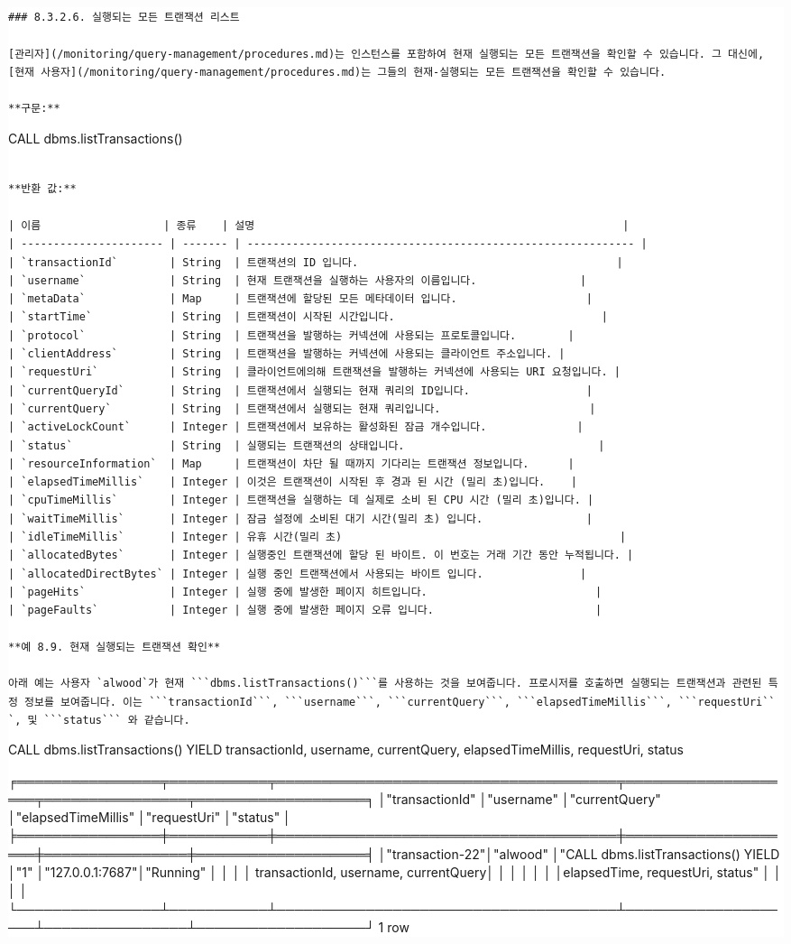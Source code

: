 ```
### 8.3.2.6. 실행되는 모든 트랜잭션 리스트 

[관리자](/monitoring/query-management/procedures.md)는 인스턴스를 포함하여 현재 실행되는 모든 트랜잭션을 확인할 수 있습니다. 그 대신에, [현재 사용자](/monitoring/query-management/procedures.md)는 그들의 현재-실행되는 모든 트랜잭션을 확인할 수 있습니다. 

**구문:**

```
CALL dbms.listTransactions()
```

**반환 값:**

| 이름                   | 종류    | 설명                                                         |
| ---------------------- | ------- | ------------------------------------------------------------ |
| `transactionId`        | String  | 트랜잭션의 ID 입니다.                                        |
| `username`             | String  | 현재 트랜잭션을 실행하는 사용자의 이름입니다.                |
| `metaData`             | Map     | 트랜잭션에 할당된 모든 메타데이터 입니다.                    |
| `startTime`            | String  | 트랜잭션이 시작된 시간입니다.                                |
| `protocol`             | String  | 트랜잭션을 발행하는 커넥션에 사용되는 프로토콜입니다.        |
| `clientAddress`        | String  | 트랜잭션을 발행하는 커넥션에 사용되는 클라이언트 주소입니다. |
| `requestUri`           | String  | 클라이언트에의해 트랜잭션을 발행하는 커넥션에 사용되는 URI 요청입니다. |
| `currentQueryId`       | String  | 트랜잭션에서 실행되는 현재 쿼리의 ID입니다.                  |
| `currentQuery`         | String  | 트랜잭션에서 실행되는 현재 쿼리입니다.                       |
| `activeLockCount`      | Integer | 트랜잭션에서 보유하는 활성화된 잠금 개수입니다.              |
| `status`               | String  | 실행되는 트랜잭션의 상태입니다.                              |
| `resourceInformation`  | Map     | 트랜잭션이 차단 될 때까지 기다리는 트랜잭션 정보입니다.      |
| `elapsedTimeMillis`    | Integer | 이것은 트랜잭션이 시작된 후 경과 된 시간 (밀리 초)입니다.    |
| `cpuTimeMillis`        | Integer | 트랜잭션을 실행하는 데 실제로 소비 된 CPU 시간 (밀리 초)입니다. |
| `waitTimeMillis`       | Integer | 잠금 설정에 소비된 대기 시간(밀리 초) 입니다.                |
| `idleTimeMillis`       | Integer | 유휴 시간(밀리 초)                                           |
| `allocatedBytes`       | Integer | 실행중인 트랜잭션에 할당 된 바이트. 이 번호는 거래 기간 동안 누적됩니다. |
| `allocatedDirectBytes` | Integer | 실행 중인 트랜잭션에서 사용되는 바이트 입니다.               |
| `pageHits`             | Integer | 실행 중에 발생한 페이지 히트입니다.                          |
| `pageFaults`           | Integer | 실행 중에 발생한 페이지 오류 입니다.                         |

**예 8.9. 현재 실행되는 트랜잭션 확인**

아래 예는 사용자 `alwood`가 현재 ```dbms.listTransactions()```를 사용하는 것을 보여줍니다. 프로시저를 호출하면 실행되는 트랜잭션과 관련된 특정 정보를 보여줍니다. 이는 ```transactionId```, ```username```, ```currentQuery```, ```elapsedTimeMillis```, ```requestUri```, 및 ```status``` 와 같습니다. 

```
CALL dbms.listTransactions() YIELD transactionId, username, currentQuery, elapsedTimeMillis, requestUri, status
```

```
╒════════════════╤═══════════╤══════════════════════════════════════╤════════════════════╤════════════════╤═══════════════════╕
│"transactionId" │"username" │"currentQuery"                        │"elapsedTimeMillis" │"requestUri"    │"status"           │
╞════════════════╪═══════════╪══════════════════════════════════════╪════════════════════╪════════════════╪═══════════════════╡
│"transaction-22"│"alwood"   │"CALL dbms.listTransactions() YIELD   │"1"                 │"127.0.0.1:7687"│"Running"          │
│                │           │ transactionId, username, currentQuery│                    │                │                   │
│                │           │elapsedTime, requestUri, status"      │                    │                │                   │
└────────────────┴───────────┴──────────────────────────────────────┴────────────────────┴────────────────┴───────────────────┘
1 row
```
```